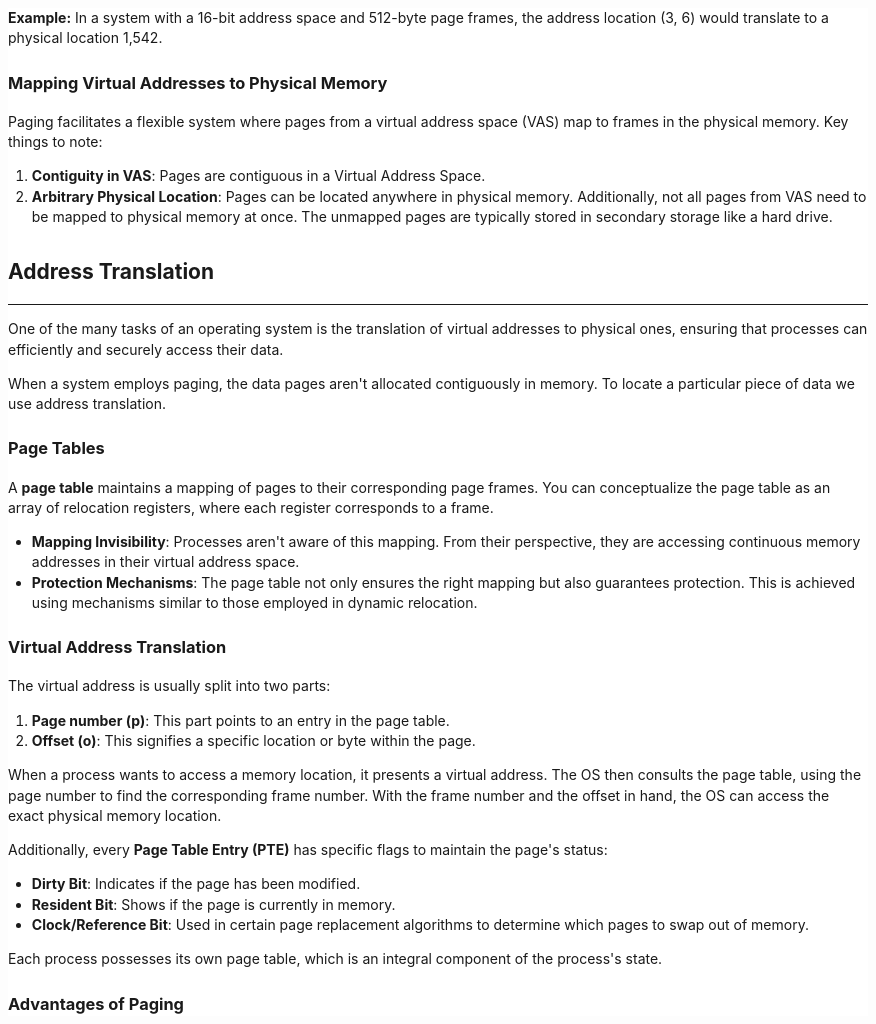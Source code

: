 **Example:**
In a system with a 16-bit address space and 512-byte page frames, the address location (3, 6) would translate to a physical location 1,542.



### Mapping Virtual Addresses to Physical Memory

Paging facilitates a flexible system where pages from a virtual address space (VAS) map to frames in the physical memory. Key things to note:
1. **Contiguity in VAS**: Pages are contiguous in a Virtual Address Space.
2. **Arbitrary Physical Location**: Pages can be located anywhere in physical memory. Additionally, not all pages from VAS need to be mapped to physical memory at once. The unmapped pages are typically stored in secondary storage like a hard drive.



## Address Translation
***

One of the many tasks of an operating system is the translation of virtual addresses to physical ones, ensuring that processes can efficiently and securely access their data.

When a system employs paging, the data pages aren't allocated contiguously in memory. To locate a particular piece of data we use address translation.

### Page Tables

A **page table** maintains a mapping of pages to their corresponding page frames. You can conceptualize the page table as an array of relocation registers, where each register corresponds to a frame. 

- **Mapping Invisibility**: Processes aren't aware of this mapping. From their perspective, they are accessing continuous memory addresses in their virtual address space.
- **Protection Mechanisms**: The page table not only ensures the right mapping but also guarantees protection. This is achieved using mechanisms similar to those employed in dynamic relocation.

### Virtual Address Translation

The virtual address is usually split into two parts: 
1. **Page number (p)**: This part points to an entry in the page table.
2. **Offset (o)**: This signifies a specific location or byte within the page.

When a process wants to access a memory location, it presents a virtual address. The OS then consults the page table, using the page number to find the corresponding frame number. With the frame number and the offset in hand, the OS can access the exact physical memory location.

Additionally, every **Page Table Entry (PTE)** has specific flags to maintain the page's status:
- **Dirty Bit**: Indicates if the page has been modified.
- **Resident Bit**: Shows if the page is currently in memory.
- **Clock/Reference Bit**: Used in certain page replacement algorithms to determine which pages to swap out of memory.

Each process possesses its own page table, which is an integral component of the process's state.

### Advantages of Paging
